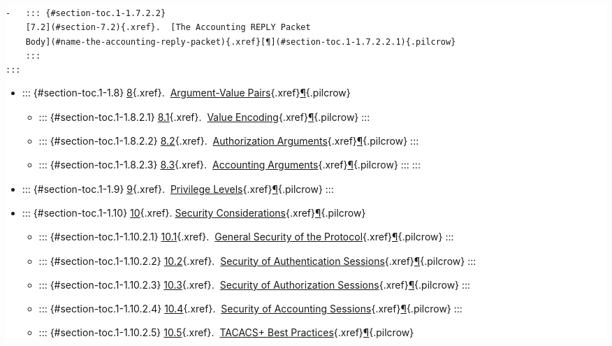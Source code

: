     -   ::: {#section-toc.1-1.7.2.2}
        [7.2](#section-7.2){.xref}.  [The Accounting REPLY Packet
        Body](#name-the-accounting-reply-packet){.xref}[¶](#section-toc.1-1.7.2.2.1){.pilcrow}
        :::
    :::

-   ::: {#section-toc.1-1.8}
    [8](#section-8){.xref}.  [Argument-Value
    Pairs](#name-argument-value-pairs){.xref}[¶](#section-toc.1-1.8.1){.pilcrow}

    -   ::: {#section-toc.1-1.8.2.1}
        [8.1](#section-8.1){.xref}.  [Value
        Encoding](#name-value-encoding){.xref}[¶](#section-toc.1-1.8.2.1.1){.pilcrow}
        :::

    -   ::: {#section-toc.1-1.8.2.2}
        [8.2](#section-8.2){.xref}.  [Authorization
        Arguments](#name-authorization-arguments){.xref}[¶](#section-toc.1-1.8.2.2.1){.pilcrow}
        :::

    -   ::: {#section-toc.1-1.8.2.3}
        [8.3](#section-8.3){.xref}.  [Accounting
        Arguments](#name-accounting-arguments){.xref}[¶](#section-toc.1-1.8.2.3.1){.pilcrow}
        :::
    :::

-   ::: {#section-toc.1-1.9}
    [9](#section-9){.xref}.  [Privilege
    Levels](#name-privilege-levels){.xref}[¶](#section-toc.1-1.9.1){.pilcrow}
    :::

-   ::: {#section-toc.1-1.10}
    [10](#section-10){.xref}. [Security
    Considerations](#name-security-considerations){.xref}[¶](#section-toc.1-1.10.1){.pilcrow}

    -   ::: {#section-toc.1-1.10.2.1}
        [10.1](#section-10.1){.xref}.  [General Security of the
        Protocol](#name-general-security-of-the-pro){.xref}[¶](#section-toc.1-1.10.2.1.1){.pilcrow}
        :::

    -   ::: {#section-toc.1-1.10.2.2}
        [10.2](#section-10.2){.xref}.  [Security of Authentication
        Sessions](#name-security-of-authentication-){.xref}[¶](#section-toc.1-1.10.2.2.1){.pilcrow}
        :::

    -   ::: {#section-toc.1-1.10.2.3}
        [10.3](#section-10.3){.xref}.  [Security of Authorization
        Sessions](#name-security-of-authorization-s){.xref}[¶](#section-toc.1-1.10.2.3.1){.pilcrow}
        :::

    -   ::: {#section-toc.1-1.10.2.4}
        [10.4](#section-10.4){.xref}.  [Security of Accounting
        Sessions](#name-security-of-accounting-sess){.xref}[¶](#section-toc.1-1.10.2.4.1){.pilcrow}
        :::

    -   ::: {#section-toc.1-1.10.2.5}
        [10.5](#section-10.5){.xref}.  [TACACS+ Best
        Practices](#name-tacacs-best-practices){.xref}[¶](#section-toc.1-1.10.2.5.1){.pilcrow}

